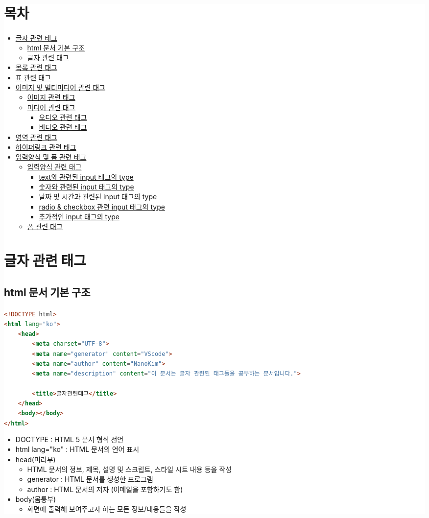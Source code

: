 # 목차

- [글자 관련 태그](#글자-관련-태그)
    - [html 문서 기본 구조](#html-문서-기본-구조)
    - [글자 관련 태그](#글자-관련-태그-1)
- [목록 관련 태그](#목록-관련-태그)
- [표 관련 태그](#표-관련-태그)
- [이미지 및 멀티미디어 관련 태그](#이미지-및-멀티미디어-관련-태그)
    - [이미지 관련 태그](#이미지-관련-태그)
    - [미디어 관련 태그](#미디어-관련-태그)
        - [오디오 관련 태그](#오디오-관련-태그)
        - [비디오 관련 태그](#비디오-관련-태그)
- [영역 관련 태그](#영역-관련-태그)
- [하이퍼링크 관련 태그](#하이퍼링크-관련-태그)
- [입력양식 및 폼 관련 태그](#입력양식-및-폼-관련-태그)
    - [입력양식 관련 태그](#입력양식-관련-태그)
        - [text와 관련된 input 태그의 type](#text와-관련된-input-태그의-type)
        - [숫자와 관련된 input 태그의 type](#숫자와-관련된-input-태그의-type)
        - [날짜 및 시간과 관련된 input 태그의 type](#날짜-및-시간과-관련된-input-태그의-type)
        - [radio & checkbox 관련 input 태그의 type](#radio--checkbox-관련-input-태그의-type)
        - [추가적인 input 태그의 type](#추가적인-input-태그의-type)
    - [폼 관련 태그](#폼-관련-태그)

# 글자 관련 태그

## html 문서 기본 구조

```html
<!DOCTYPE html>
<html lang="ko">
    <head>
        <meta charset="UTF-8">
        <meta name="generator" content="VScode"> 
        <meta name="author" content="NanoKim"> 
        <meta name="description" content="이 문서는 글자 관련된 태그들을 공부하는 문서입니다.">
        
        <title>글자관련태그</title>
    </head>
    <body></body>
</html>
```

- DOCTYPE : HTML 5 문서 형식 선언
- html lang="ko" : HTML 문서의 언어 표시
- head(머리부)
    - HTML 문서의 정보, 제목, 설명 및 스크립트, 스타일 시트 내용 등을 작성 
    - generator : HTML 문서를 생성한 프로그램
    - author : HTML 문서의 저자 (이메일을 포함하기도 함)
- body(몸통부)
    - 화면에 출력해 보여주고자 하는 모든 정보/내용들을 작성
